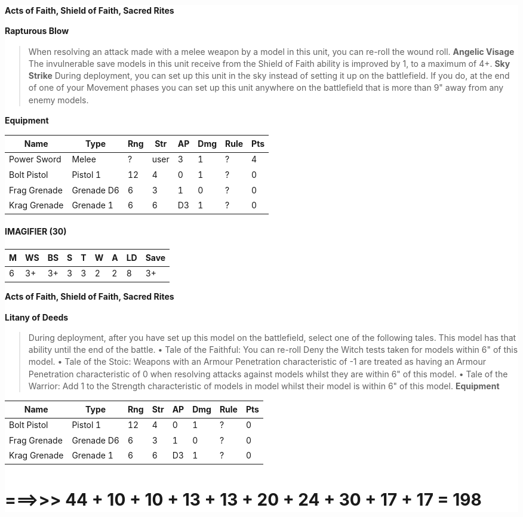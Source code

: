 **Acts of Faith, Shield of Faith, Sacred Rites**

**Rapturous Blow**
> When resolving an attack made with a melee weapon by a model in this unit, you can re-roll the wound roll.
**Angelic Visage**
> The invulnerable save models in this unit receive from the Shield of Faith ability is improved by 1, to a maximum of 4+.
**Sky Strike**
> During deployment, you can set up this unit in the sky instead of setting it up on the battlefield. If you do, at the end of one of your Movement phases you can set up this unit anywhere on the battlefield that is more than 9" away from any enemy models.

**Equipment**
 
| Name | Type | Rng | Str | AP | Dmg | Rule | Pts |
| - | - | - | - | - | - | - | -|
| Power Sword | Melee | ? | user | 3 | 1 | ? | 4 |
| Bolt Pistol | Pistol 1 | 12 | 4 | 0 | 1 | ? | 0 |
| Frag Grenade | Grenade D6 | 6 | 3 | 1 | 0 | ? | 0 |
| Krag Grenade | Grenade 1 | 6 | 6 | D3 | 1 | ? | 0 |

#### IMAGIFIER (30) 

| M | WS | BS | S | T | W | A | LD | Save |
| - | - | - | - | - | - | - | - | - |
| 6 | 3+ | 3+ | 3 | 3 | 2 | 2 | 8 | 3+ |

**Acts of Faith, Shield of Faith, Sacred Rites**

**Litany of Deeds**
> During deployment, after you have set up this model on the battlefield,
select one of the
following tales. This model has that ability until the end of the battle.
• Tale of the Faithful: You can re-roll Deny the Witch tests taken for <ORDER>
models within 6" of this model.
• Tale of the Stoic: Weapons with an Armour Penetration characteristic of -1 are
treated as having an Armour Penetration characteristic of 0 when resolving attacks
against <ORDER> models whilst they are within 6" of this model.
• Tale of the Warrior: Add 1 to the Strength characteristic of models in <ORDER>
model whilst their model is within 6" of this model.
**Equipment**
 
| Name | Type | Rng | Str | AP | Dmg | Rule | Pts |
| - | - | - | - | - | - | - | -|
| Bolt Pistol | Pistol 1 | 12 | 4 | 0 | 1 | ? | 0 |
| Frag Grenade | Grenade D6 | 6 | 3 | 1 | 0 | ? | 0 |
| Krag Grenade | Grenade 1 | 6 | 6 | D3 | 1 | ? | 0 |

# ===>>> 44 + 10 + 10 + 13 + 13 + 20 + 24 + 30 + 17 + 17 = 198
